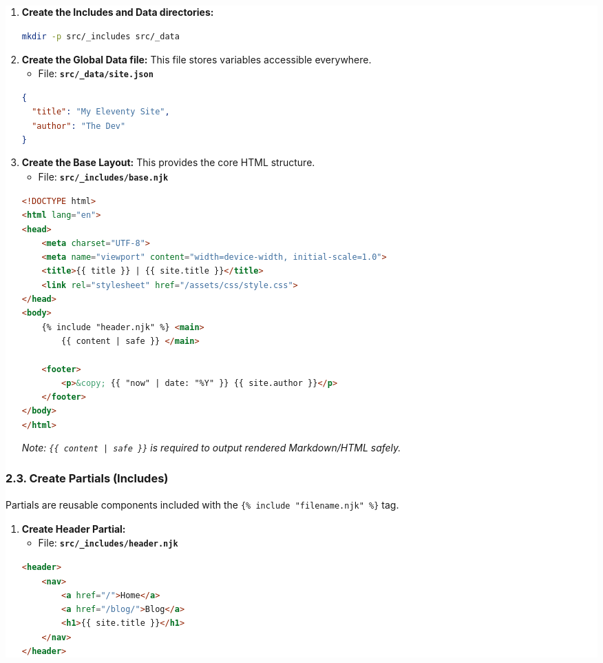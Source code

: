1.  **Create the Includes and Data directories:**
    ```bash
    mkdir -p src/_includes src/_data
    ```
2.  **Create the Global Data file:** This file stores variables accessible everywhere.
      * File: **`src/_data/site.json`**
    <!-- end list -->
    ```json
    {
      "title": "My Eleventy Site",
      "author": "The Dev"
    }
    ```
3.  **Create the Base Layout:** This provides the core HTML structure.
      * File: **`src/_includes/base.njk`**
    <!-- end list -->
    ```html
    <!DOCTYPE html>
    <html lang="en">
    <head>
        <meta charset="UTF-8">
        <meta name="viewport" content="width=device-width, initial-scale=1.0">
        <title>{{ title }} | {{ site.title }}</title>
        <link rel="stylesheet" href="/assets/css/style.css">
    </head>
    <body>
        {% include "header.njk" %} <main>
            {{ content | safe }} </main>

        <footer>
            <p>&copy; {{ "now" | date: "%Y" }} {{ site.author }}</p>
        </footer>
    </body>
    </html>
    ```
    *Note: `{{ content | safe }}` is required to output rendered Markdown/HTML safely.*

### 2.3. Create Partials (Includes)

Partials are reusable components included with the `{% include "filename.njk" %}` tag.

1.  **Create Header Partial:**
      * File: **`src/_includes/header.njk`**
    <!-- end list -->
    ```html
    <header>
        <nav>
            <a href="/">Home</a>
            <a href="/blog/">Blog</a>
            <h1>{{ site.title }}</h1>
        </nav>
    </header>
    ```

